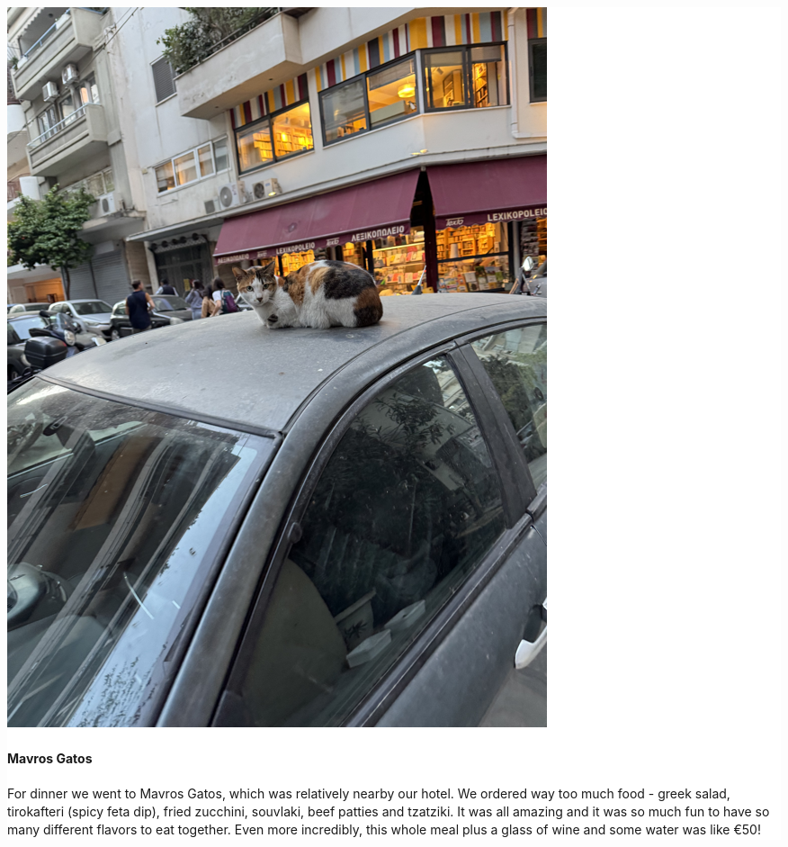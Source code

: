![](/images/greece/mavrosgatos1.png)

#### Mavros Gatos 

For dinner we went to Mavros Gatos, which was relatively nearby our hotel. We ordered way too much food - greek salad, tirokafteri (spicy feta dip), fried zucchini, souvlaki, beef patties and tzatziki. It was all amazing and it was so much fun to have so many different flavors to eat together. Even more incredibly, this whole meal plus a glass of wine and some water was like €50! 
